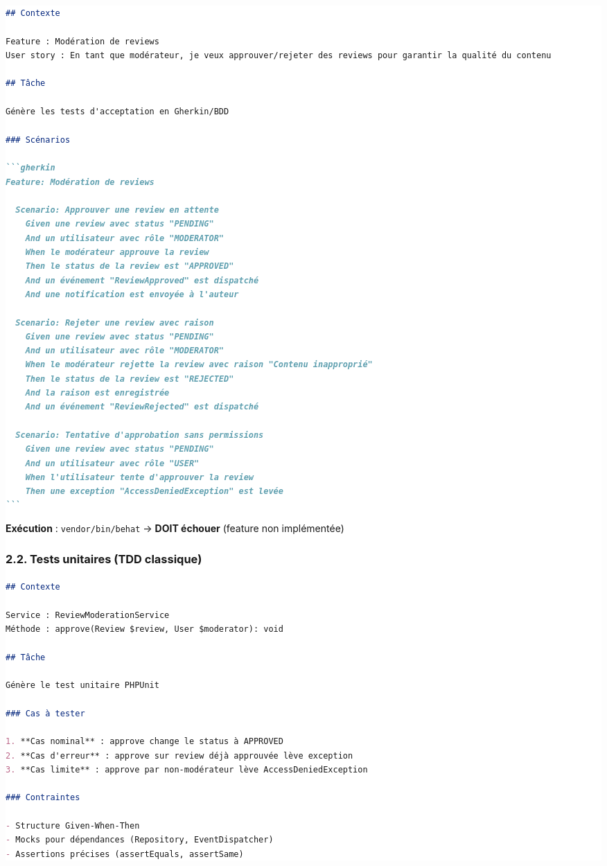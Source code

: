 ````markdown
## Contexte

Feature : Modération de reviews
User story : En tant que modérateur, je veux approuver/rejeter des reviews pour garantir la qualité du contenu

## Tâche

Génère les tests d'acceptation en Gherkin/BDD

### Scénarios

```gherkin
Feature: Modération de reviews

  Scenario: Approuver une review en attente
    Given une review avec status "PENDING"
    And un utilisateur avec rôle "MODERATOR"
    When le modérateur approuve la review
    Then le status de la review est "APPROVED"
    And un événement "ReviewApproved" est dispatché
    And une notification est envoyée à l'auteur

  Scenario: Rejeter une review avec raison
    Given une review avec status "PENDING"
    And un utilisateur avec rôle "MODERATOR"
    When le modérateur rejette la review avec raison "Contenu inapproprié"
    Then le status de la review est "REJECTED"
    And la raison est enregistrée
    And un événement "ReviewRejected" est dispatché

  Scenario: Tentative d'approbation sans permissions
    Given une review avec status "PENDING"
    And un utilisateur avec rôle "USER"
    When l'utilisateur tente d'approuver la review
    Then une exception "AccessDeniedException" est levée
```
````

**Exécution** : `vendor/bin/behat` → **DOIT échouer** (feature non implémentée)

### 2.2. Tests unitaires (TDD classique)

```markdown
## Contexte

Service : ReviewModerationService
Méthode : approve(Review $review, User $moderator): void

## Tâche

Génère le test unitaire PHPUnit

### Cas à tester

1. **Cas nominal** : approve change le status à APPROVED
2. **Cas d'erreur** : approve sur review déjà approuvée lève exception
3. **Cas limite** : approve par non-modérateur lève AccessDeniedException

### Contraintes

- Structure Given-When-Then
- Mocks pour dépendances (Repository, EventDispatcher)
- Assertions précises (assertEquals, assertSame)
```